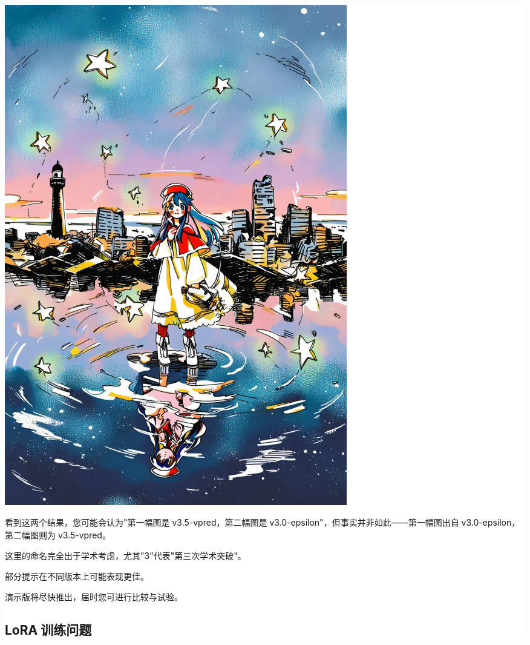 ![v3.5-vpred 结果](/assets/images/reprints/illustrious/v3.0-3.5/20.png)

看到这两个结果，您可能会认为"第一幅图是 v3.5-vpred，第二幅图是 v3.0-epsilon"，但事实并非如此——第一幅图出自 v3.0-epsilon，第二幅图则为 v3.5-vpred。

这里的命名完全出于学术考虑，尤其"3"代表"第三次学术突破"。

部分提示在不同版本上可能表现更佳。

演示版将尽快推出，届时您可进行比较与试验。

## LoRA 训练问题
